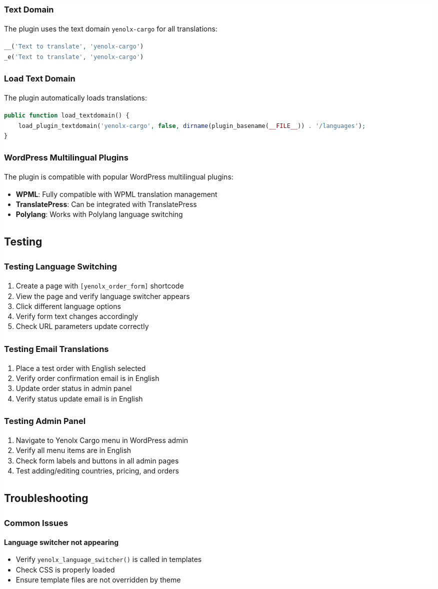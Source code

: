 ### Text Domain
The plugin uses the text domain `yenolx-cargo` for all translations:

```php
__('Text to translate', 'yenolx-cargo')
_e('Text to translate', 'yenolx-cargo')
```

### Load Text Domain
The plugin automatically loads translations:

```php
public function load_textdomain() {
    load_plugin_textdomain('yenolx-cargo', false, dirname(plugin_basename(__FILE__)) . '/languages');
}
```

### WordPress Multilingual Plugins
The plugin is compatible with popular WordPress multilingual plugins:
- **WPML**: Fully compatible with WPML translation management
- **TranslatePress**: Can be integrated with TranslatePress
- **Polylang**: Works with Polylang language switching

## Testing

### Testing Language Switching
1. Create a page with `[yenolx_order_form]` shortcode
2. View the page and verify language switcher appears
3. Click different language options
4. Verify form text changes accordingly
5. Check URL parameters update correctly

### Testing Email Translations
1. Place a test order with English selected
2. Verify order confirmation email is in English
3. Update order status in admin panel
4. Verify status update email is in English

### Testing Admin Panel
1. Navigate to Yenolx Cargo menu in WordPress admin
2. Verify all menu items are in English
3. Check form labels and buttons in all admin pages
4. Test adding/editing countries, pricing, and orders

## Troubleshooting

### Common Issues

**Language switcher not appearing**
- Verify `yenolx_language_switcher()` is called in templates
- Check CSS is properly loaded
- Ensure template files are not overridden by theme
